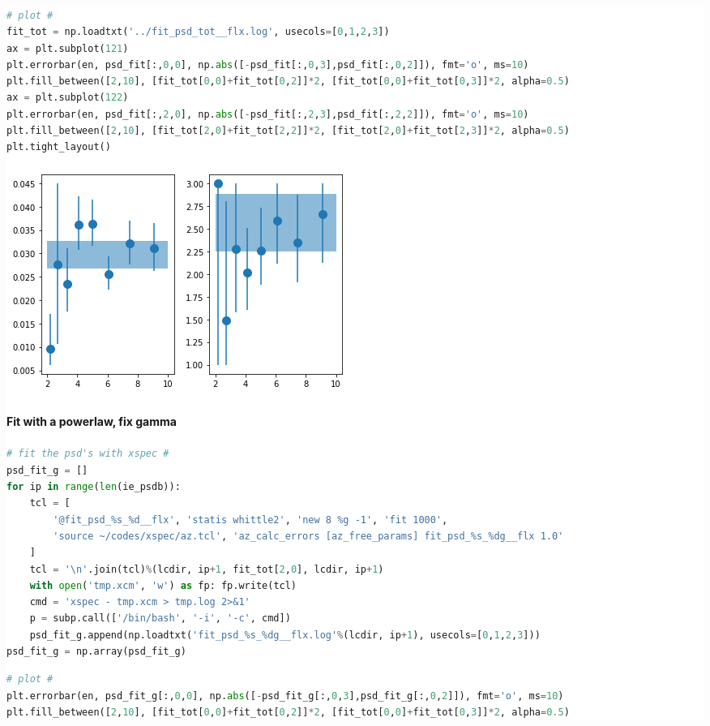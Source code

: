 
```python
# plot #
fit_tot = np.loadtxt('../fit_psd_tot__flx.log', usecols=[0,1,2,3])
ax = plt.subplot(121)
plt.errorbar(en, psd_fit[:,0,0], np.abs([-psd_fit[:,0,3],psd_fit[:,0,2]]), fmt='o', ms=10)
plt.fill_between([2,10], [fit_tot[0,0]+fit_tot[0,2]]*2, [fit_tot[0,0]+fit_tot[0,3]]*2, alpha=0.5)
ax = plt.subplot(122)
plt.errorbar(en, psd_fit[:,2,0], np.abs([-psd_fit[:,2,3],psd_fit[:,2,2]]), fmt='o', ms=10)
plt.fill_between([2,10], [fit_tot[2,0]+fit_tot[2,2]]*2, [fit_tot[2,0]+fit_tot[2,3]]*2, alpha=0.5)
plt.tight_layout()
```


![png](timing_files/timing_27_0.png)


#### Fit with a powerlaw, fix gamma


```python
# fit the psd's with xspec #
psd_fit_g = []
for ip in range(len(ie_psdb)):
    tcl = [
        '@fit_psd_%s_%d__flx', 'statis whittle2', 'new 8 %g -1', 'fit 1000',
        'source ~/codes/xspec/az.tcl', 'az_calc_errors [az_free_params] fit_psd_%s_%dg__flx 1.0'
    ]
    tcl = '\n'.join(tcl)%(lcdir, ip+1, fit_tot[2,0], lcdir, ip+1)
    with open('tmp.xcm', 'w') as fp: fp.write(tcl)
    cmd = 'xspec - tmp.xcm > tmp.log 2>&1'
    p = subp.call(['/bin/bash', '-i', '-c', cmd])
    psd_fit_g.append(np.loadtxt('fit_psd_%s_%dg__flx.log'%(lcdir, ip+1), usecols=[0,1,2,3]))
psd_fit_g = np.array(psd_fit_g)
```


```python
# plot #
plt.errorbar(en, psd_fit_g[:,0,0], np.abs([-psd_fit_g[:,0,3],psd_fit_g[:,0,2]]), fmt='o', ms=10)
plt.fill_between([2,10], [fit_tot[0,0]+fit_tot[0,2]]*2, [fit_tot[0,0]+fit_tot[0,3]]*2, alpha=0.5)

```
